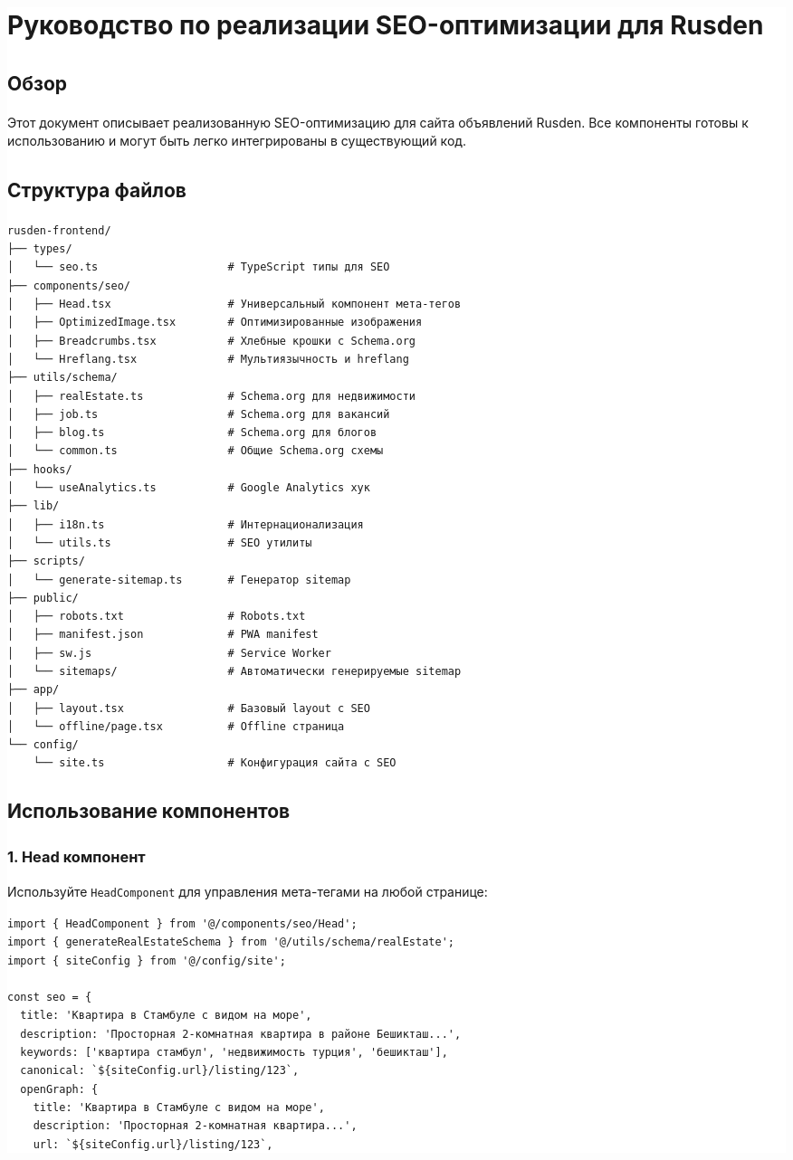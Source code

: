 # Руководство по реализации SEO-оптимизации для Rusden

## Обзор

Этот документ описывает реализованную SEO-оптимизацию для сайта объявлений Rusden. Все компоненты готовы к использованию и могут быть легко интегрированы в существующий код.

## Структура файлов

```
rusden-frontend/
├── types/
│   └── seo.ts                    # TypeScript типы для SEO
├── components/seo/
│   ├── Head.tsx                  # Универсальный компонент мета-тегов
│   ├── OptimizedImage.tsx        # Оптимизированные изображения
│   ├── Breadcrumbs.tsx           # Хлебные крошки с Schema.org
│   └── Hreflang.tsx              # Мультиязычность и hreflang
├── utils/schema/
│   ├── realEstate.ts             # Schema.org для недвижимости
│   ├── job.ts                    # Schema.org для вакансий
│   ├── blog.ts                   # Schema.org для блогов
│   └── common.ts                 # Общие Schema.org схемы
├── hooks/
│   └── useAnalytics.ts           # Google Analytics хук
├── lib/
│   ├── i18n.ts                   # Интернационализация
│   └── utils.ts                  # SEO утилиты
├── scripts/
│   └── generate-sitemap.ts       # Генератор sitemap
├── public/
│   ├── robots.txt                # Robots.txt
│   ├── manifest.json             # PWA manifest
│   ├── sw.js                     # Service Worker
│   └── sitemaps/                 # Автоматически генерируемые sitemap
├── app/
│   ├── layout.tsx                # Базовый layout с SEO
│   └── offline/page.tsx          # Offline страница
└── config/
    └── site.ts                   # Конфигурация сайта с SEO
```

## Использование компонентов

### 1. Head компонент

Используйте `HeadComponent` для управления мета-тегами на любой странице:

```tsx
import { HeadComponent } from '@/components/seo/Head';
import { generateRealEstateSchema } from '@/utils/schema/realEstate';
import { siteConfig } from '@/config/site';

const seo = {
  title: 'Квартира в Стамбуле с видом на море',
  description: 'Просторная 2-комнатная квартира в районе Бешикташ...',
  keywords: ['квартира стамбул', 'недвижимость турция', 'бешикташ'],
  canonical: `${siteConfig.url}/listing/123`,
  openGraph: {
    title: 'Квартира в Стамбуле с видом на море',
    description: 'Просторная 2-комнатная квартира...',
    url: `${siteConfig.url}/listing/123`,
```